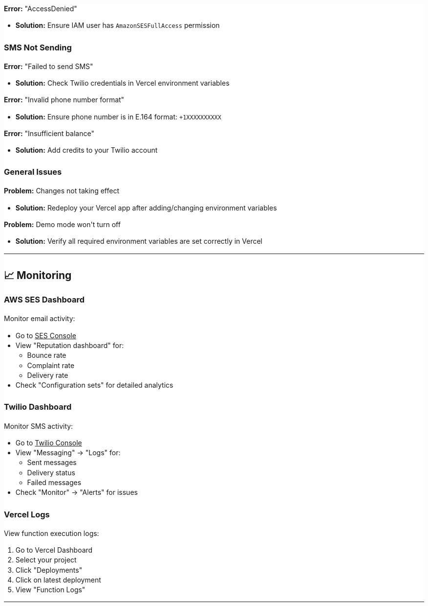 **Error:** "AccessDenied"
- **Solution:** Ensure IAM user has `AmazonSESFullAccess` permission

### **SMS Not Sending**

**Error:** "Failed to send SMS"
- **Solution:** Check Twilio credentials in Vercel environment variables

**Error:** "Invalid phone number format"
- **Solution:** Ensure phone number is in E.164 format: `+1XXXXXXXXXX`

**Error:** "Insufficient balance"
- **Solution:** Add credits to your Twilio account

### **General Issues**

**Problem:** Changes not taking effect
- **Solution:** Redeploy your Vercel app after adding/changing environment variables

**Problem:** Demo mode won't turn off
- **Solution:** Verify all required environment variables are set correctly in Vercel

---

## 📈 Monitoring

### **AWS SES Dashboard**
Monitor email activity:
- Go to [SES Console](https://console.aws.amazon.com/ses/)
- View "Reputation dashboard" for:
  - Bounce rate
  - Complaint rate
  - Delivery rate
- Check "Configuration sets" for detailed analytics

### **Twilio Dashboard**
Monitor SMS activity:
- Go to [Twilio Console](https://console.twilio.com/)
- View "Messaging" → "Logs" for:
  - Sent messages
  - Delivery status
  - Failed messages
- Check "Monitor" → "Alerts" for issues

### **Vercel Logs**
View function execution logs:
1. Go to Vercel Dashboard
2. Select your project
3. Click "Deployments"
4. Click on latest deployment
5. View "Function Logs"

---